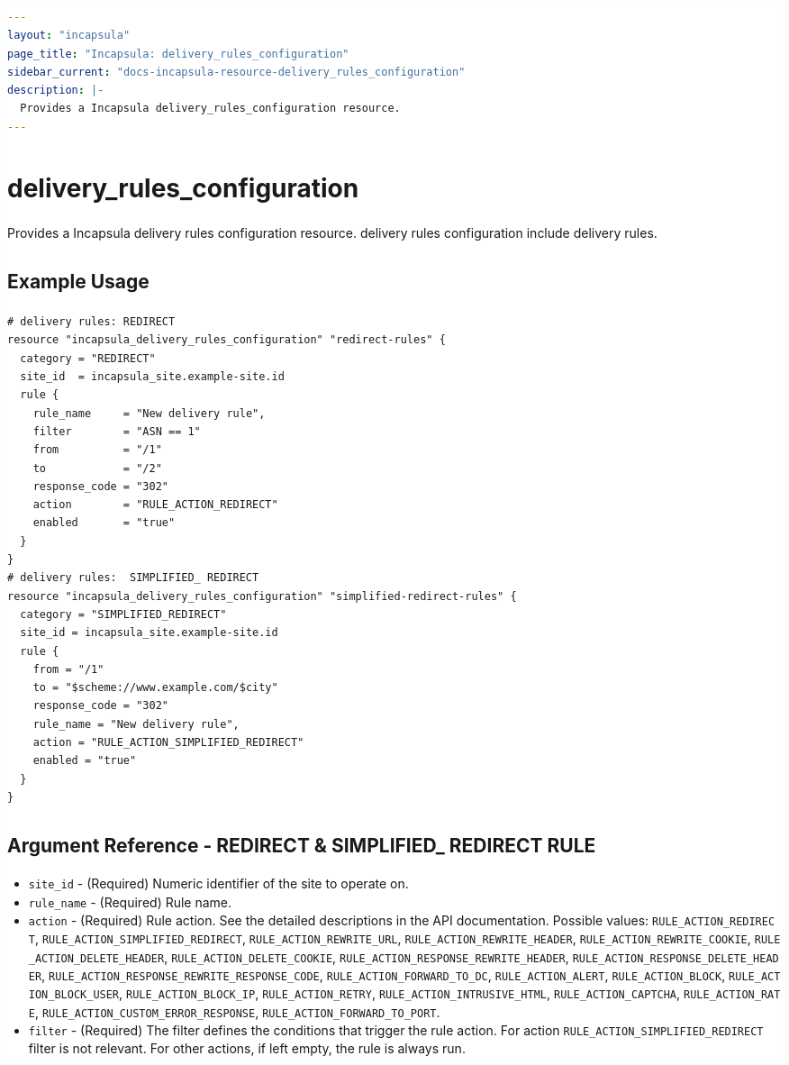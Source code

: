 ```yaml
---
layout: "incapsula"
page_title: "Incapsula: delivery_rules_configuration"
sidebar_current: "docs-incapsula-resource-delivery_rules_configuration"
description: |-
  Provides a Incapsula delivery_rules_configuration resource.
---
```


# delivery_rules_configuration

Provides a Incapsula delivery rules configuration resource.
delivery rules configuration include delivery rules.

## Example Usage
```hcl
# delivery rules: REDIRECT
resource "incapsula_delivery_rules_configuration" "redirect-rules" {
  category = "REDIRECT"
  site_id  = incapsula_site.example-site.id
  rule {
    rule_name     = "New delivery rule",
    filter        = "ASN == 1"
    from          = "/1"
    to            = "/2"
    response_code = "302"
    action        = "RULE_ACTION_REDIRECT"
    enabled       = "true"
  }
}
# delivery rules:  SIMPLIFIED_ REDIRECT
resource "incapsula_delivery_rules_configuration" "simplified-redirect-rules" {
  category = "SIMPLIFIED_REDIRECT"
  site_id = incapsula_site.example-site.id
  rule {
    from = "/1"
    to = "$scheme://www.example.com/$city"
    response_code = "302"
    rule_name = "New delivery rule",
    action = "RULE_ACTION_SIMPLIFIED_REDIRECT"
    enabled = "true"
  }
}
```
## Argument Reference - REDIRECT & SIMPLIFIED_ REDIRECT RULE
* `site_id` - (Required) Numeric identifier of the site to operate on.
* `rule_name` - (Required) Rule name.
* `action` - (Required) Rule action. See the detailed descriptions in the API documentation. Possible values: `RULE_ACTION_REDIRECT`, `RULE_ACTION_SIMPLIFIED_REDIRECT`, `RULE_ACTION_REWRITE_URL`, `RULE_ACTION_REWRITE_HEADER`, `RULE_ACTION_REWRITE_COOKIE`, `RULE_ACTION_DELETE_HEADER`, `RULE_ACTION_DELETE_COOKIE`, `RULE_ACTION_RESPONSE_REWRITE_HEADER`, `RULE_ACTION_RESPONSE_DELETE_HEADER`, `RULE_ACTION_RESPONSE_REWRITE_RESPONSE_CODE`, `RULE_ACTION_FORWARD_TO_DC`, `RULE_ACTION_ALERT`, `RULE_ACTION_BLOCK`, `RULE_ACTION_BLOCK_USER`, `RULE_ACTION_BLOCK_IP`, `RULE_ACTION_RETRY`, `RULE_ACTION_INTRUSIVE_HTML`, `RULE_ACTION_CAPTCHA`, `RULE_ACTION_RATE`, `RULE_ACTION_CUSTOM_ERROR_RESPONSE`, `RULE_ACTION_FORWARD_TO_PORT`.
* `filter` - (Required) The filter defines the conditions that trigger the rule action. For action `RULE_ACTION_SIMPLIFIED_REDIRECT` filter is not relevant. For other actions, if left empty, the rule is always run.
